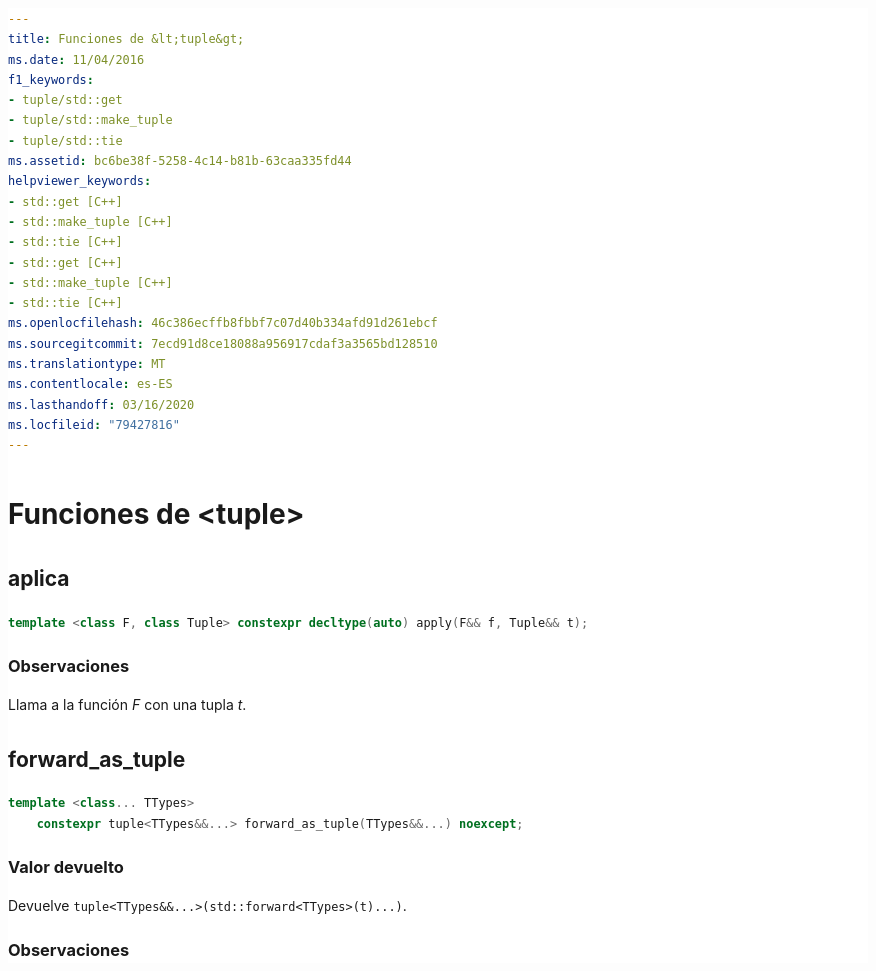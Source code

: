 ```yaml
---
title: Funciones de &lt;tuple&gt;
ms.date: 11/04/2016
f1_keywords:
- tuple/std::get
- tuple/std::make_tuple
- tuple/std::tie
ms.assetid: bc6be38f-5258-4c14-b81b-63caa335fd44
helpviewer_keywords:
- std::get [C++]
- std::make_tuple [C++]
- std::tie [C++]
- std::get [C++]
- std::make_tuple [C++]
- std::tie [C++]
ms.openlocfilehash: 46c386ecffb8fbbf7c07d40b334afd91d261ebcf
ms.sourcegitcommit: 7ecd91d8ce18088a956917cdaf3a3565bd128510
ms.translationtype: MT
ms.contentlocale: es-ES
ms.lasthandoff: 03/16/2020
ms.locfileid: "79427816"
---
```

# <a name="lttuplegt-functions"></a>Funciones de &lt;tuple&gt;

## <a name="apply"></a>aplica

```cpp
template <class F, class Tuple> constexpr decltype(auto) apply(F&& f, Tuple&& t);
```

### <a name="remarks"></a>Observaciones

Llama a la función *F* con una tupla *t*.

## <a name="forward"></a>forward_as_tuple

```cpp
template <class... TTypes>
    constexpr tuple<TTypes&&...> forward_as_tuple(TTypes&&...) noexcept;
```

### <a name="return-value"></a>Valor devuelto

Devuelve `tuple<TTypes&&...>(std::forward<TTypes>(t)...)`.

### <a name="remarks"></a>Observaciones
